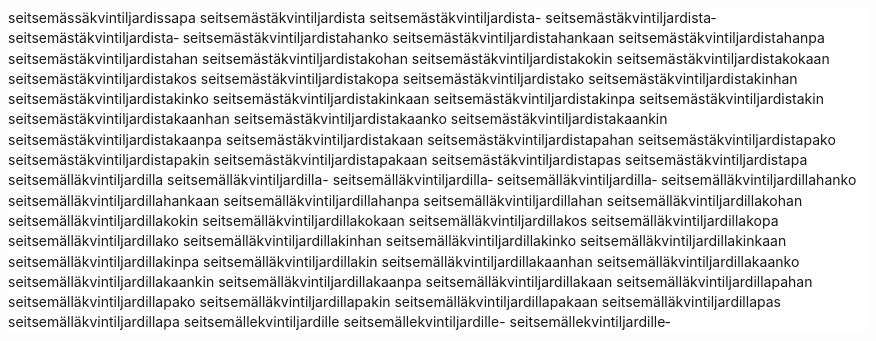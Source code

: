 seitsemässäkvintiljardissapa
seitsemästäkvintiljardista
seitsemästäkvintiljardista-
seitsemästäkvintiljardista‐
seitsemästäkvintiljardista‑
seitsemästäkvintiljardistahanko
seitsemästäkvintiljardistahankaan
seitsemästäkvintiljardistahanpa
seitsemästäkvintiljardistahan
seitsemästäkvintiljardistakohan
seitsemästäkvintiljardistakokin
seitsemästäkvintiljardistakokaan
seitsemästäkvintiljardistakos
seitsemästäkvintiljardistakopa
seitsemästäkvintiljardistako
seitsemästäkvintiljardistakinhan
seitsemästäkvintiljardistakinko
seitsemästäkvintiljardistakinkaan
seitsemästäkvintiljardistakinpa
seitsemästäkvintiljardistakin
seitsemästäkvintiljardistakaanhan
seitsemästäkvintiljardistakaanko
seitsemästäkvintiljardistakaankin
seitsemästäkvintiljardistakaanpa
seitsemästäkvintiljardistakaan
seitsemästäkvintiljardistapahan
seitsemästäkvintiljardistapako
seitsemästäkvintiljardistapakin
seitsemästäkvintiljardistapakaan
seitsemästäkvintiljardistapas
seitsemästäkvintiljardistapa
seitsemälläkvintiljardilla
seitsemälläkvintiljardilla-
seitsemälläkvintiljardilla‐
seitsemälläkvintiljardilla‑
seitsemälläkvintiljardillahanko
seitsemälläkvintiljardillahankaan
seitsemälläkvintiljardillahanpa
seitsemälläkvintiljardillahan
seitsemälläkvintiljardillakohan
seitsemälläkvintiljardillakokin
seitsemälläkvintiljardillakokaan
seitsemälläkvintiljardillakos
seitsemälläkvintiljardillakopa
seitsemälläkvintiljardillako
seitsemälläkvintiljardillakinhan
seitsemälläkvintiljardillakinko
seitsemälläkvintiljardillakinkaan
seitsemälläkvintiljardillakinpa
seitsemälläkvintiljardillakin
seitsemälläkvintiljardillakaanhan
seitsemälläkvintiljardillakaanko
seitsemälläkvintiljardillakaankin
seitsemälläkvintiljardillakaanpa
seitsemälläkvintiljardillakaan
seitsemälläkvintiljardillapahan
seitsemälläkvintiljardillapako
seitsemälläkvintiljardillapakin
seitsemälläkvintiljardillapakaan
seitsemälläkvintiljardillapas
seitsemälläkvintiljardillapa
seitsemällekvintiljardille
seitsemällekvintiljardille-
seitsemällekvintiljardille‐